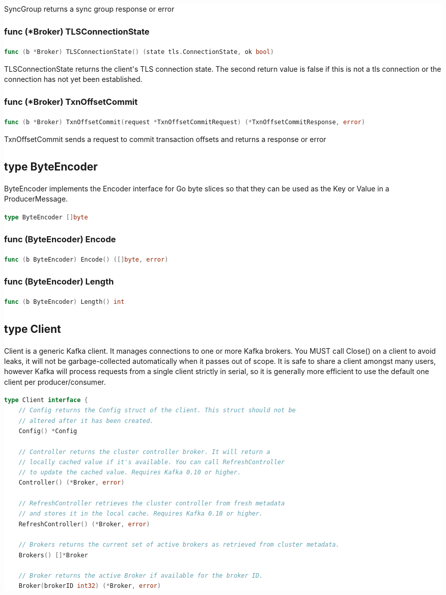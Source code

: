 SyncGroup returns a sync group response or error

### func \(\*Broker\) TLSConnectionState

```go
func (b *Broker) TLSConnectionState() (state tls.ConnectionState, ok bool)
```

TLSConnectionState returns the client's TLS connection state. The second return value is false if this is not a tls connection or the connection has not yet been established.

### func \(\*Broker\) TxnOffsetCommit

```go
func (b *Broker) TxnOffsetCommit(request *TxnOffsetCommitRequest) (*TxnOffsetCommitResponse, error)
```

TxnOffsetCommit sends a request to commit transaction offsets and returns a response or error

## type ByteEncoder

ByteEncoder implements the Encoder interface for Go byte slices so that they can be used as the Key or Value in a ProducerMessage.

```go
type ByteEncoder []byte
```

### func \(ByteEncoder\) Encode

```go
func (b ByteEncoder) Encode() ([]byte, error)
```

### func \(ByteEncoder\) Length

```go
func (b ByteEncoder) Length() int
```

## type Client

Client is a generic Kafka client. It manages connections to one or more Kafka brokers. You MUST call Close\(\) on a client to avoid leaks, it will not be garbage\-collected automatically when it passes out of scope. It is safe to share a client amongst many users, however Kafka will process requests from a single client strictly in serial, so it is generally more efficient to use the default one client per producer/consumer.

```go
type Client interface {
    // Config returns the Config struct of the client. This struct should not be
    // altered after it has been created.
    Config() *Config

    // Controller returns the cluster controller broker. It will return a
    // locally cached value if it's available. You can call RefreshController
    // to update the cached value. Requires Kafka 0.10 or higher.
    Controller() (*Broker, error)

    // RefreshController retrieves the cluster controller from fresh metadata
    // and stores it in the local cache. Requires Kafka 0.10 or higher.
    RefreshController() (*Broker, error)

    // Brokers returns the current set of active brokers as retrieved from cluster metadata.
    Brokers() []*Broker

    // Broker returns the active Broker if available for the broker ID.
    Broker(brokerID int32) (*Broker, error)
```